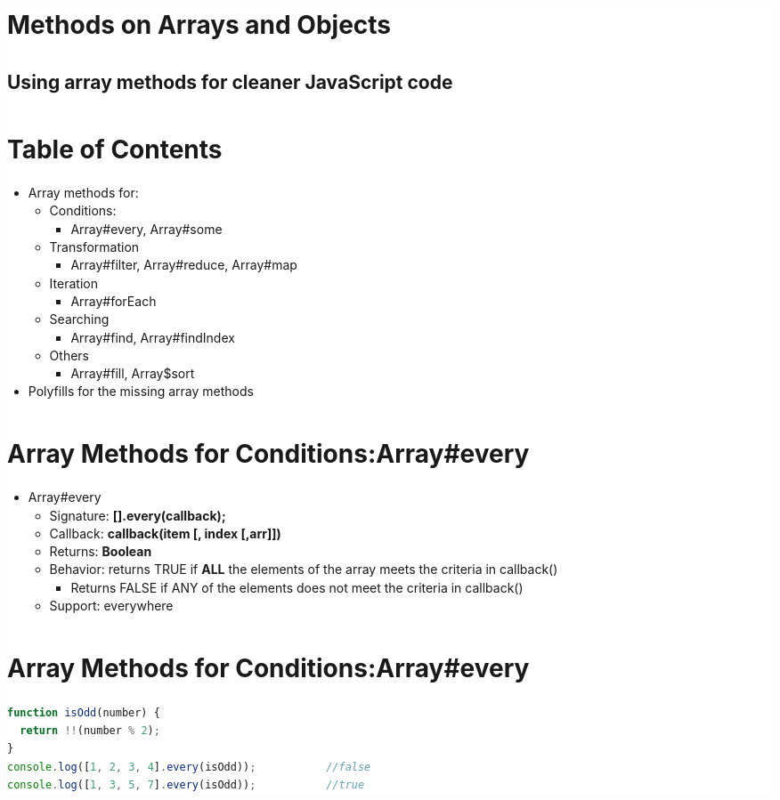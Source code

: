 
# Methods on Arrays and Objects
## Using array methods for cleaner JavaScript code

<div class="signature">
	<p class="signature-course"></p>
	<p class="signature-initiative"></p>
	<a href="" class="signature-link"></a>
</div>





# Table of Contents
- Array methods for:
  - Conditions:
    - Array#every, Array#some
  - Transformation
    - Array#filter, Array#reduce, Array#map
  - Iteration
    - Array#forEach
  - Searching
    -  Array#find, Array#findIndex
  - Others
    - Array#fill, Array$sort
- Polyfills for the missing array methods







# Array Methods for Conditions:Array#every
- Array#every
  - Signature: **[].every(callback);**
  - Callback: **callback(item [, index [,****arr****]])**
  - Returns: **Boolean**
  - Behavior: returns TRUE if **ALL** the elements of the array meets the criteria in callback()
    - Returns FALSE if ANY of the elements does not meet the criteria in callback()
  - Support: everywhere


# Array Methods for Conditions:Array#every

```js
function isOdd(number) {
  return !!(number % 2);
}
console.log([1, 2, 3, 4].every(isOdd));           //false
console.log([1, 3, 5, 7].every(isOdd));           //true
```
